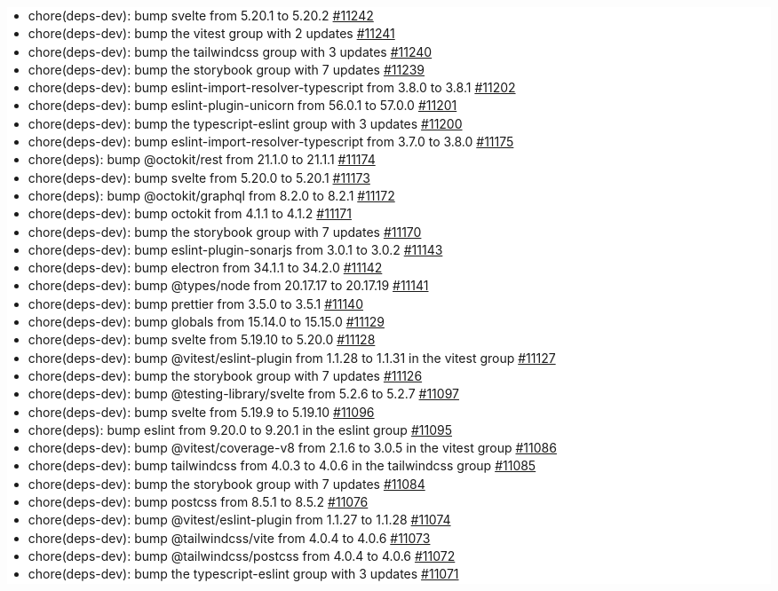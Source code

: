 - chore(deps-dev): bump svelte from 5.20.1 to 5.20.2 [#11242](https://github.com/podman-desktop/podman-desktop/pull/11242)
- chore(deps-dev): bump the vitest group with 2 updates [#11241](https://github.com/podman-desktop/podman-desktop/pull/11241)
- chore(deps-dev): bump the tailwindcss group with 3 updates [#11240](https://github.com/podman-desktop/podman-desktop/pull/11240)
- chore(deps-dev): bump the storybook group with 7 updates [#11239](https://github.com/podman-desktop/podman-desktop/pull/11239)
- chore(deps-dev): bump eslint-import-resolver-typescript from 3.8.0 to 3.8.1 [#11202](https://github.com/podman-desktop/podman-desktop/pull/11202)
- chore(deps-dev): bump eslint-plugin-unicorn from 56.0.1 to 57.0.0 [#11201](https://github.com/podman-desktop/podman-desktop/pull/11201)
- chore(deps-dev): bump the typescript-eslint group with 3 updates [#11200](https://github.com/podman-desktop/podman-desktop/pull/11200)
- chore(deps-dev): bump eslint-import-resolver-typescript from 3.7.0 to 3.8.0 [#11175](https://github.com/podman-desktop/podman-desktop/pull/11175)
- chore(deps): bump @octokit/rest from 21.1.0 to 21.1.1 [#11174](https://github.com/podman-desktop/podman-desktop/pull/11174)
- chore(deps-dev): bump svelte from 5.20.0 to 5.20.1 [#11173](https://github.com/podman-desktop/podman-desktop/pull/11173)
- chore(deps): bump @octokit/graphql from 8.2.0 to 8.2.1 [#11172](https://github.com/podman-desktop/podman-desktop/pull/11172)
- chore(deps-dev): bump octokit from 4.1.1 to 4.1.2 [#11171](https://github.com/podman-desktop/podman-desktop/pull/11171)
- chore(deps-dev): bump the storybook group with 7 updates [#11170](https://github.com/podman-desktop/podman-desktop/pull/11170)
- chore(deps-dev): bump eslint-plugin-sonarjs from 3.0.1 to 3.0.2 [#11143](https://github.com/podman-desktop/podman-desktop/pull/11143)
- chore(deps-dev): bump electron from 34.1.1 to 34.2.0 [#11142](https://github.com/podman-desktop/podman-desktop/pull/11142)
- chore(deps-dev): bump @types/node from 20.17.17 to 20.17.19 [#11141](https://github.com/podman-desktop/podman-desktop/pull/11141)
- chore(deps-dev): bump prettier from 3.5.0 to 3.5.1 [#11140](https://github.com/podman-desktop/podman-desktop/pull/11140)
- chore(deps-dev): bump globals from 15.14.0 to 15.15.0 [#11129](https://github.com/podman-desktop/podman-desktop/pull/11129)
- chore(deps-dev): bump svelte from 5.19.10 to 5.20.0 [#11128](https://github.com/podman-desktop/podman-desktop/pull/11128)
- chore(deps-dev): bump @vitest/eslint-plugin from 1.1.28 to 1.1.31 in the vitest group [#11127](https://github.com/podman-desktop/podman-desktop/pull/11127)
- chore(deps-dev): bump the storybook group with 7 updates [#11126](https://github.com/podman-desktop/podman-desktop/pull/11126)
- chore(deps-dev): bump @testing-library/svelte from 5.2.6 to 5.2.7 [#11097](https://github.com/podman-desktop/podman-desktop/pull/11097)
- chore(deps-dev): bump svelte from 5.19.9 to 5.19.10 [#11096](https://github.com/podman-desktop/podman-desktop/pull/11096)
- chore(deps): bump eslint from 9.20.0 to 9.20.1 in the eslint group [#11095](https://github.com/podman-desktop/podman-desktop/pull/11095)
- chore(deps-dev): bump @vitest/coverage-v8 from 2.1.6 to 3.0.5 in the vitest group [#11086](https://github.com/podman-desktop/podman-desktop/pull/11086)
- chore(deps-dev): bump tailwindcss from 4.0.3 to 4.0.6 in the tailwindcss group [#11085](https://github.com/podman-desktop/podman-desktop/pull/11085)
- chore(deps-dev): bump the storybook group with 7 updates [#11084](https://github.com/podman-desktop/podman-desktop/pull/11084)
- chore(deps-dev): bump postcss from 8.5.1 to 8.5.2 [#11076](https://github.com/podman-desktop/podman-desktop/pull/11076)
- chore(deps-dev): bump @vitest/eslint-plugin from 1.1.27 to 1.1.28 [#11074](https://github.com/podman-desktop/podman-desktop/pull/11074)
- chore(deps-dev): bump @tailwindcss/vite from 4.0.4 to 4.0.6 [#11073](https://github.com/podman-desktop/podman-desktop/pull/11073)
- chore(deps-dev): bump @tailwindcss/postcss from 4.0.4 to 4.0.6 [#11072](https://github.com/podman-desktop/podman-desktop/pull/11072)
- chore(deps-dev): bump the typescript-eslint group with 3 updates [#11071](https://github.com/podman-desktop/podman-desktop/pull/11071)